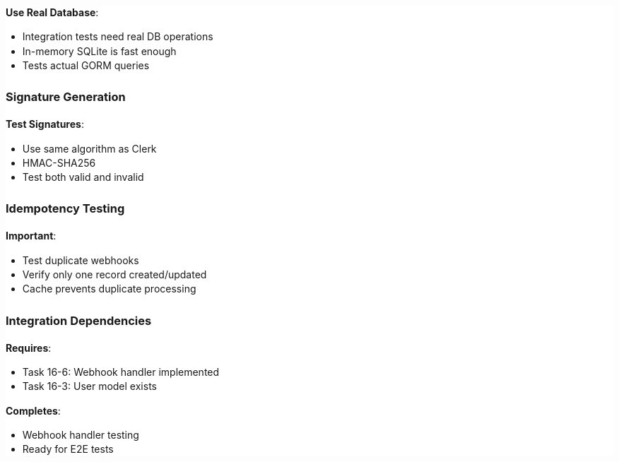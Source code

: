**Use Real Database**:
- Integration tests need real DB operations
- In-memory SQLite is fast enough
- Tests actual GORM queries

### Signature Generation

**Test Signatures**:
- Use same algorithm as Clerk
- HMAC-SHA256
- Test both valid and invalid

### Idempotency Testing

**Important**:
- Test duplicate webhooks
- Verify only one record created/updated
- Cache prevents duplicate processing

### Integration Dependencies

**Requires**:
- Task 16-6: Webhook handler implemented
- Task 16-3: User model exists

**Completes**:
- Webhook handler testing
- Ready for E2E tests


